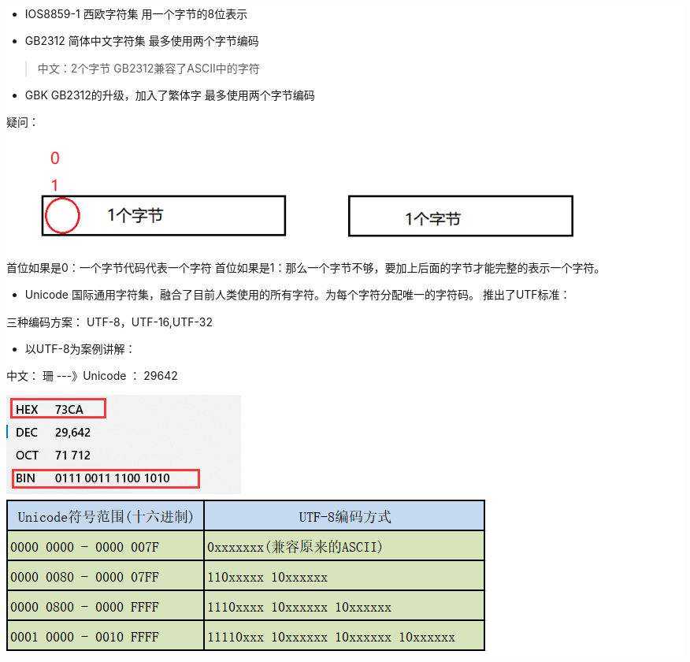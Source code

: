* IOS8859-1
西欧字符集
用一个字节的8位表示

* GB2312
简体中文字符集
最多使用两个字节编码
>中文：2个字节
GB2312兼容了ASCII中的字符

* GBK
GB2312的升级，加入了繁体字
最多使用两个字节编码

疑问：
![](2022-03-13-16-34-31.png)
首位如果是0：一个字节代码代表一个字符
首位如果是1：那么一个字节不够，要加上后面的字节才能完整的表示一个字符。

* Unicode
国际通用字符集，融合了目前人类使用的所有字符。为每个字符分配唯一的字符码。
推出了UTF标准：

三种编码方案：  UTF-8，UTF-16,UTF-32 

* 以UTF-8为案例讲解：

中文： 珊     ---》Unicode  ： 29642

![](2022-03-13-16-35-12.png)
![](2022-03-13-16-35-22.png)
